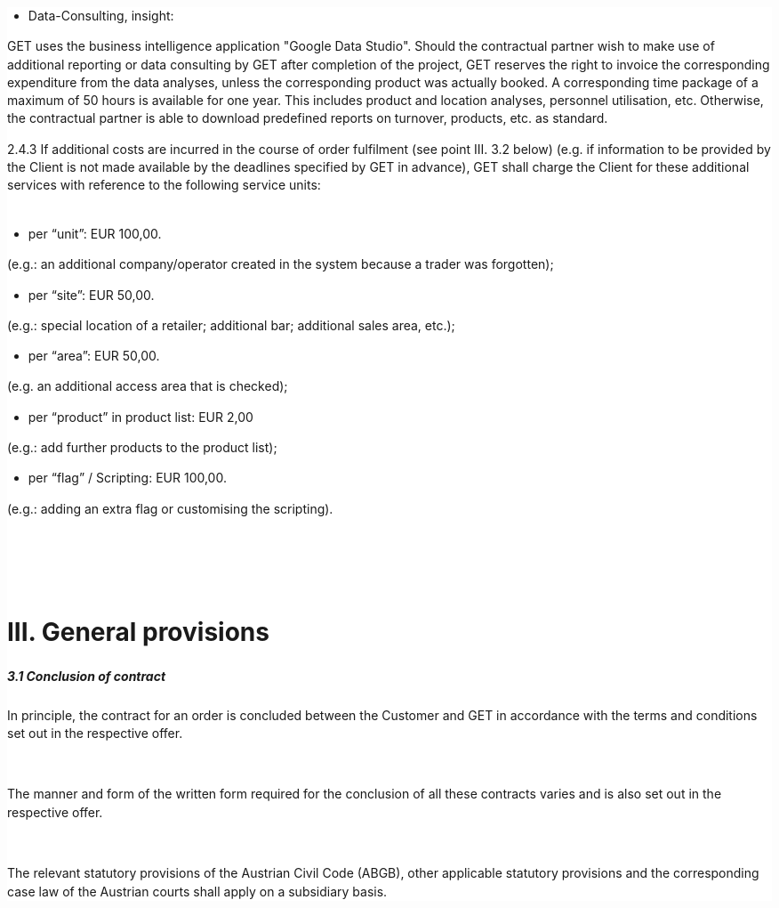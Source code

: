 
* Data-Consulting, insight:
    

GET uses the business intelligence application "Google Data Studio". Should the contractual partner wish to make use of additional reporting or data consulting by GET after completion of the project, GET reserves the right to invoice the corresponding expenditure from the data analyses, unless the corresponding product was actually booked. A corresponding time package of a maximum of 50 hours is available for one year. This includes product and location analyses, personnel utilisation, etc. Otherwise, the contractual partner is able to download predefined reports on turnover, products, etc. as standard.

2.4.3 If additional costs are incurred in the course of order fulfilment (see point III. 3.2 below) (e.g. if information to be provided by the Client is not made available by the deadlines specified by GET in advance), GET shall charge the Client for these additional services with reference to the following service units:  
 

* per “unit”: EUR 100,00.
    

(e.g.: an additional company/operator created in the system because a trader was forgotten);

* per “site”: EUR 50,00.
    

(e.g.: special location of a retailer; additional bar; additional sales area, etc.);

* per “area”: EUR 50,00.
    

(e.g. an additional access area that is checked);

* per “product” in product list: EUR 2,00
    

(e.g.: add further products to the product list);

* per “flag” / Scripting: EUR 100,00.
    

(e.g.: adding an extra flag or customising the scripting).

​

​

III. General provisions
=======================

##### 3.1 Conclusion of contract

In principle, the contract for an order is concluded between the Customer and GET in accordance with the terms and conditions set out in the respective offer.

​

The manner and form of the written form required for the conclusion of all these contracts varies and is also set out in the respective offer.

​

The relevant statutory provisions of the Austrian Civil Code (ABGB), other applicable statutory provisions and the corresponding case law of the Austrian courts shall apply on a subsidiary basis.
